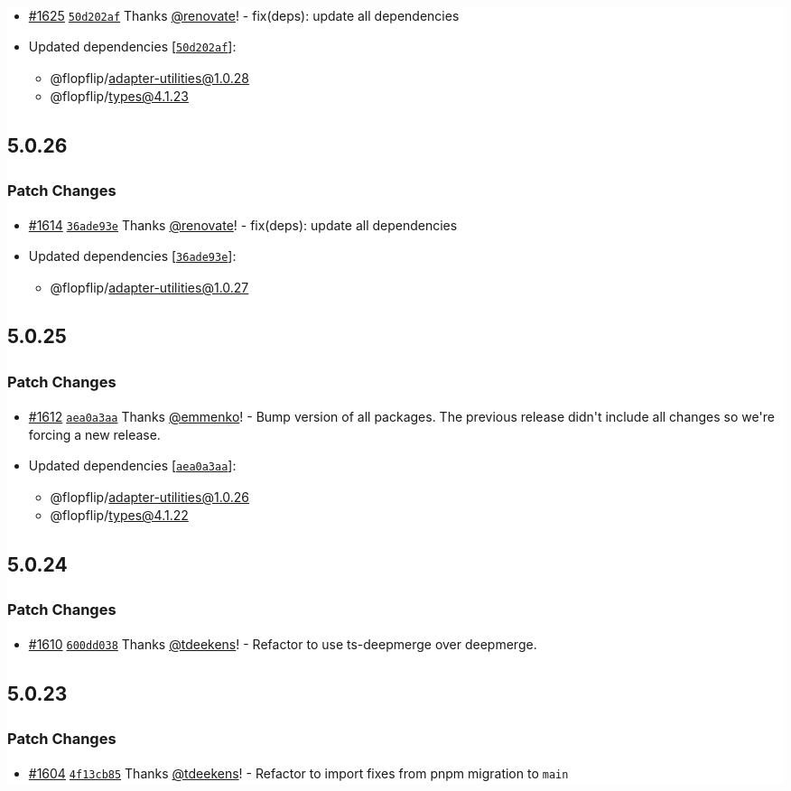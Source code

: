 - [#1625](https://github.com/tdeekens/flopflip/pull/1625) [`50d202af`](https://github.com/tdeekens/flopflip/commit/50d202af3379bc3c6e28e78f34c6a1506f241de9) Thanks [@renovate](https://github.com/apps/renovate)! - fix(deps): update all dependencies

- Updated dependencies [[`50d202af`](https://github.com/tdeekens/flopflip/commit/50d202af3379bc3c6e28e78f34c6a1506f241de9)]:
  - @flopflip/adapter-utilities@1.0.28
  - @flopflip/types@4.1.23

## 5.0.26

### Patch Changes

- [#1614](https://github.com/tdeekens/flopflip/pull/1614) [`36ade93e`](https://github.com/tdeekens/flopflip/commit/36ade93e602ec9478af005bba0c4abd9a46daf08) Thanks [@renovate](https://github.com/apps/renovate)! - fix(deps): update all dependencies

- Updated dependencies [[`36ade93e`](https://github.com/tdeekens/flopflip/commit/36ade93e602ec9478af005bba0c4abd9a46daf08)]:
  - @flopflip/adapter-utilities@1.0.27

## 5.0.25

### Patch Changes

- [#1612](https://github.com/tdeekens/flopflip/pull/1612) [`aea0a3aa`](https://github.com/tdeekens/flopflip/commit/aea0a3aaf0e3d53fa3dc18868f40f7a5650f4099) Thanks [@emmenko](https://github.com/emmenko)! - Bump version of all packages. The previous release didn't include all changes so we're forcing a new release.

- Updated dependencies [[`aea0a3aa`](https://github.com/tdeekens/flopflip/commit/aea0a3aaf0e3d53fa3dc18868f40f7a5650f4099)]:
  - @flopflip/adapter-utilities@1.0.26
  - @flopflip/types@4.1.22

## 5.0.24

### Patch Changes

- [#1610](https://github.com/tdeekens/flopflip/pull/1610) [`600dd038`](https://github.com/tdeekens/flopflip/commit/600dd03802063bc5ee9782164c0f283102db2ef5) Thanks [@tdeekens](https://github.com/tdeekens)! - Refactor to use ts-deepmerge over deepmerge.

## 5.0.23

### Patch Changes

- [#1604](https://github.com/tdeekens/flopflip/pull/1604) [`4f13cb85`](https://github.com/tdeekens/flopflip/commit/4f13cb85167d33e89d03aeaba2d991f2a9f0728c) Thanks [@tdeekens](https://github.com/tdeekens)! - Refactor to import fixes from pnpm migration to `main`
